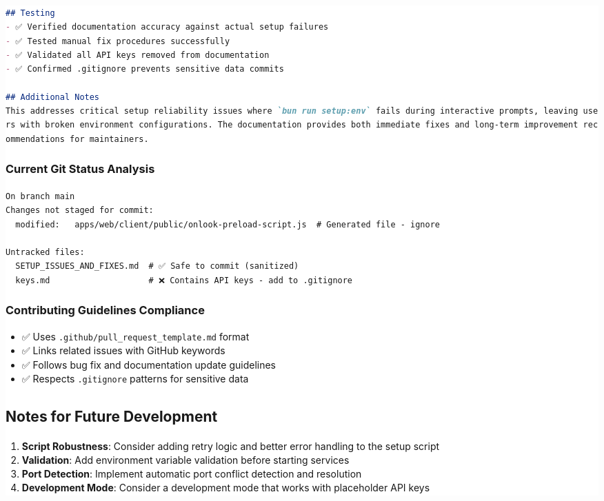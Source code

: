 ```markdown
## Testing
- ✅ Verified documentation accuracy against actual setup failures
- ✅ Tested manual fix procedures successfully
- ✅ Validated all API keys removed from documentation
- ✅ Confirmed .gitignore prevents sensitive data commits

## Additional Notes
This addresses critical setup reliability issues where `bun run setup:env` fails during interactive prompts, leaving users with broken environment configurations. The documentation provides both immediate fixes and long-term improvement recommendations for maintainers.
```

### Current Git Status Analysis
```
On branch main
Changes not staged for commit:
  modified:   apps/web/client/public/onlook-preload-script.js  # Generated file - ignore

Untracked files:
  SETUP_ISSUES_AND_FIXES.md  # ✅ Safe to commit (sanitized)
  keys.md                    # ❌ Contains API keys - add to .gitignore
```

### Contributing Guidelines Compliance
- ✅ Uses `.github/pull_request_template.md` format
- ✅ Links related issues with GitHub keywords
- ✅ Follows bug fix and documentation update guidelines
- ✅ Respects `.gitignore` patterns for sensitive data

## Notes for Future Development

1. **Script Robustness**: Consider adding retry logic and better error handling to the setup script
2. **Validation**: Add environment variable validation before starting services
3. **Port Detection**: Implement automatic port conflict detection and resolution
4. **Development Mode**: Consider a development mode that works with placeholder API keys